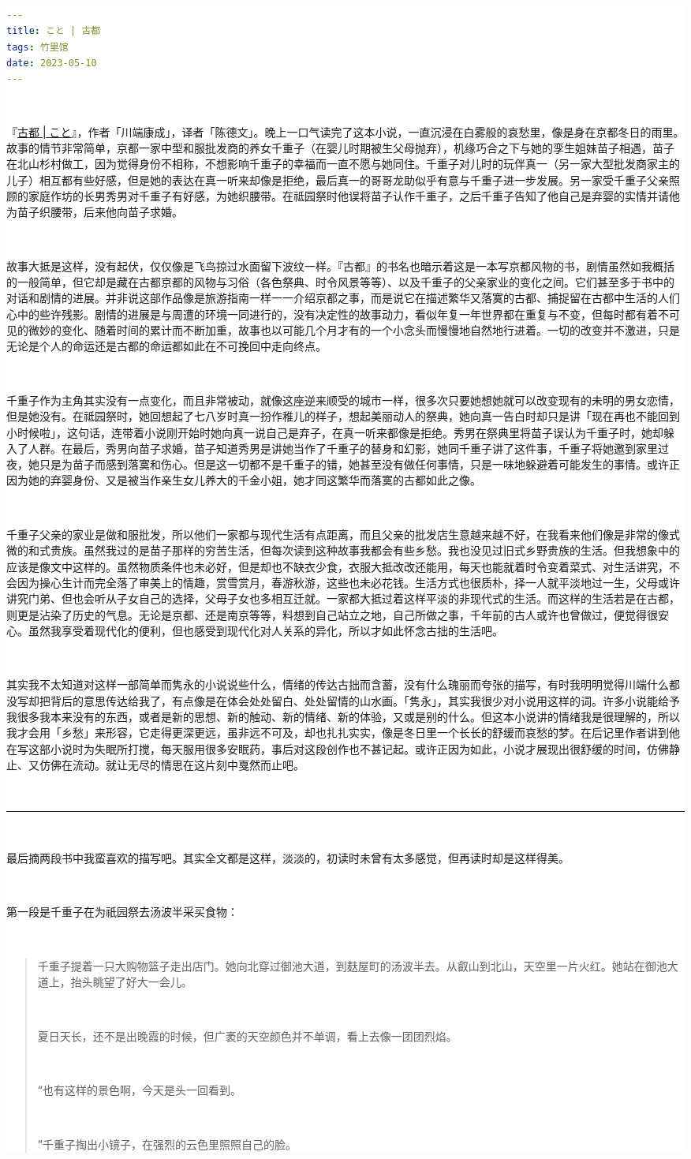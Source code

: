 ```yaml
---
title: こと | 古都
tags: 竹里馆
date: 2023-05-10
---
```


<br/>

『[古都 | こと](https://book.douban.com/subject/36028348/)』，作者「川端康成」，译者「陈德文」。晚上一口气读完了这本小说，一直沉浸在白雾般的哀愁里，像是身在京都冬日的雨里。故事的情节非常简单，京都一家中型和服批发商的养女千重子（在婴儿时期被生父母抛弃），机缘巧合之下与她的孪生姐妹苗子相遇，苗子在北山杉村做工，因为觉得身份不相称，不想影响千重子的幸福而一直不愿与她同住。千重子对儿时的玩伴真一（另一家大型批发商家主的儿子）相互都有些好感，但是她的表达在真一听来却像是拒绝，最后真一的哥哥龙助似乎有意与千重子进一步发展。另一家受千重子父亲照顾的家庭作坊的长男秀男对千重子有好感，为她织腰带。在祗园祭时他误将苗子认作千重子，之后千重子告知了他自己是弃婴的实情并请他为苗子织腰带，后来他向苗子求婚。

<br/>

故事大抵是这样，没有起伏，仅仅像是飞鸟掠过水面留下波纹一样。『古都』的书名也暗示着这是一本写京都风物的书，剧情虽然如我概括的一般简单，但它却是藏在古都京都的风物与习俗（各色祭典、时令风景等等）、以及千重子的父亲家业的变化之间。它们甚至多于书中的对话和剧情的进展。并非说这部作品像是旅游指南一样一一介绍京都之事，而是说它在描述繁华又落寞的古都、捕捉留在古都中生活的人们心中的些许残影。剧情的进展是与周遭的环境一同进行的，没有决定性的故事动力，看似年复一年世界都在重复与不变，但每时都有着不可见的微妙的变化、随着时间的累计而不断加重，故事也以可能几个月才有的一个小念头而慢慢地自然地行进着。一切的改变并不激进，只是无论是个人的命运还是古都的命运都如此在不可挽回中走向终点。

<br/>

千重子作为主角其实没有一点变化，而且非常被动，就像这座逆来顺受的城市一样，很多次只要她想她就可以改变现有的未明的男女恋情，但是她没有。在祗园祭时，她回想起了七八岁时真一扮作稚儿的样子，想起美丽动人的祭典，她向真一告白时却只是讲「现在再也不能回到小时候啦」，这句话，连带着小说刚开始时她向真一说自己是弃子，在真一听来都像是拒绝。秀男在祭典里将苗子误认为千重子时，她却躲入了人群。在最后，秀男向苗子求婚，苗子知道秀男是讲她当作了千重子的替身和幻影，她同千重子讲了这件事，千重子将她邀到家里过夜，她只是为苗子而感到落寞和伤心。但是这一切都不是千重子的错，她甚至没有做任何事情，只是一味地躲避着可能发生的事情。或许正因为她的弃婴身份、又是被当作亲生女儿养大的千金小姐，她才同这繁华而落寞的古都如此之像。

<br/>

千重子父亲的家业是做和服批发，所以他们一家都与现代生活有点距离，而且父亲的批发店生意越来越不好，在我看来他们像是非常的像式微的和式贵族。虽然我过的是苗子那样的穷苦生活，但每次读到这种故事我都会有些乡愁。我也没见过旧式乡野贵族的生活。但我想象中的应该是像文中这样的。虽然物质条件也未必好，但是却也不缺衣少食，衣服大抵改改还能用，每天也能就着时令变着菜式、对生活讲究，不会因为操心生计而完全落了审美上的情趣，赏雪赏月，春游秋游，这些也未必花钱。生活方式也很质朴，择一人就平淡地过一生，父母或许讲究门弟、但也会听从子女自己的选择，父母子女也多相互迁就。一家都大抵过着这样平淡的非现代式的生活。而这样的生活若是在古都，则更是沾染了历史的气息。无论是京都、还是南京等等，料想到自己站立之地，自己所做之事，千年前的古人或许也曾做过，便觉得很安心。虽然我享受着现代化的便利，但也感受到现代化对人关系的异化，所以才如此怀念古拙的生活吧。

<br/>

其实我不太知道对这样一部简单而隽永的小说说些什么，情绪的传达古拙而含蓄，没有什么瑰丽而夸张的描写，有时我明明觉得川端什么都没写却把背后的意思传达给我了，有点像是在体会处处留白、处处留情的山水画。「隽永」，其实我很少对小说用这样的词。许多小说能给予我很多我本来没有的东西，或者是新的思想、新的触动、新的情绪、新的体验，又或是别的什么。但这本小说讲的情绪我是很理解的，所以我才会用「乡愁」来形容，它走得更深更远，虽非远不可及，却也扎扎实实，像是冬日里一个长长的舒缓而哀愁的梦。在后记里作者讲到他在写这部小说时为失眠所打搅，每天服用很多安眠药，事后对这段创作也不甚记起。或许正因为如此，小说才展现出很舒缓的时间，仿佛静止、又仿佛在流动。就让无尽的情思在这片刻中戛然而止吧。

<br/>

---

<br/>

最后摘两段书中我蛮喜欢的描写吧。其实全文都是这样，淡淡的，初读时未曾有太多感觉，但再读时却是这样得美。

<br/>

第一段是千重子在为祇园祭去汤波半采买食物：

<br/>

> 千重子提着一只大购物篮子走出店门。她向北穿过御池大道，到麸屋町的汤波半去。从叡山到北山，天空里一片火红。她站在御池大道上，抬头眺望了好大一会儿。
>
> <br/>
>
> 夏日天长，还不是出晚霞的时候，但广袤的天空颜色并不单调，看上去像一团团烈焰。
>
> <br/>
>
> “也有这样的景色啊，今天是头一回看到。
>
> <br/>
>
> ”千重子掏出小镜子，在强烈的云色里照照自己的脸。